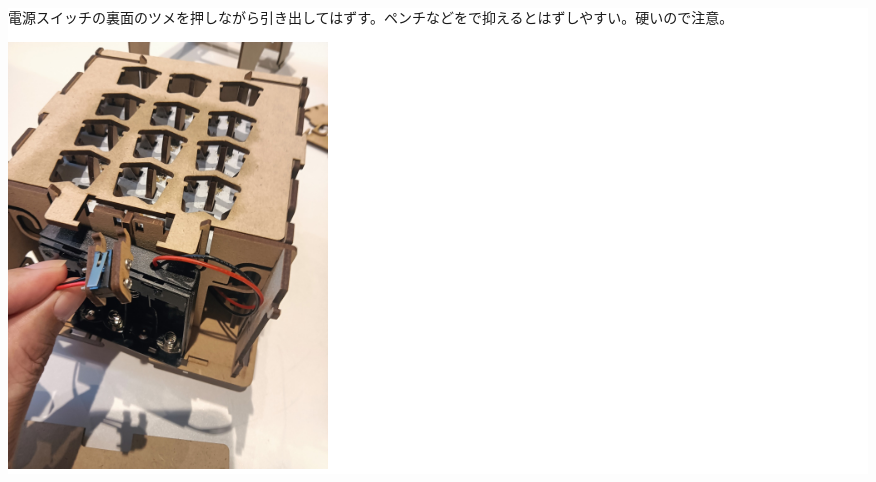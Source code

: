 電源スイッチの裏面のツメを押しながら引き出してはずす。ペンチなどをで抑えるとはずしやすい。硬いので注意。

<img src="https://github.com/akita11/PETS_USBpower/blob/master/instruction/10.jpg" width="320px">
